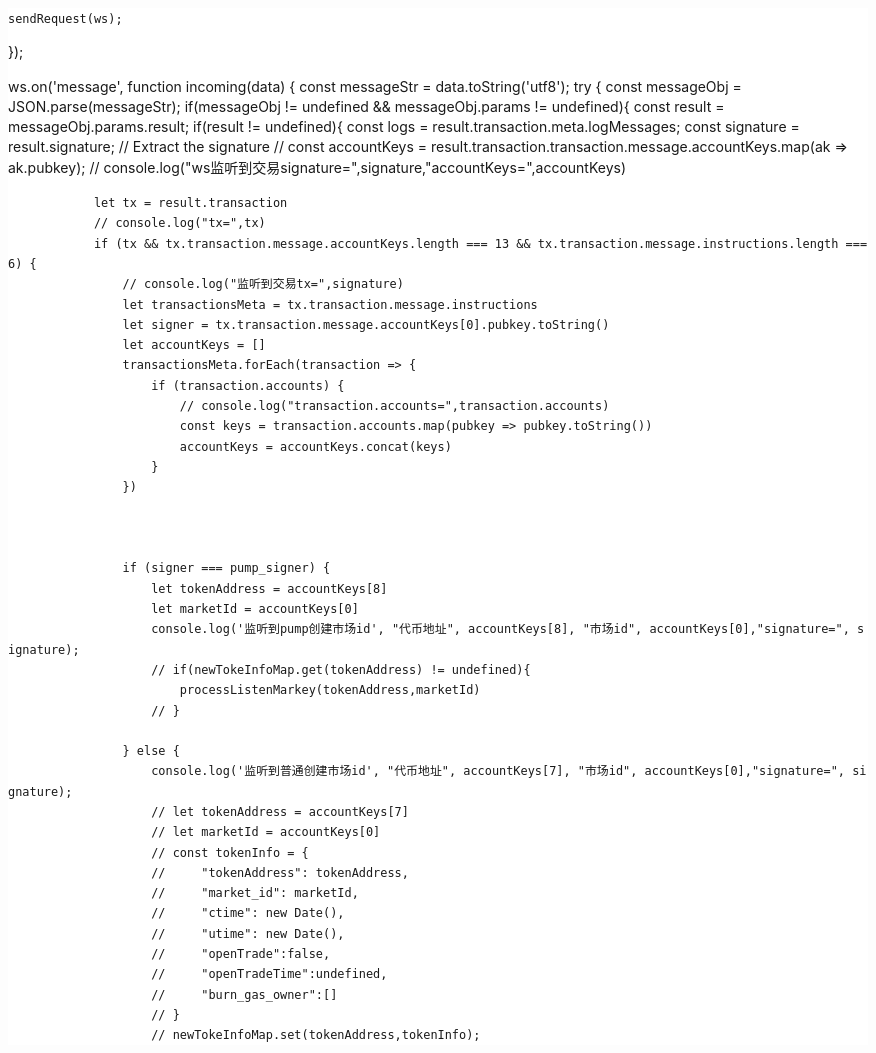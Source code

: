     sendRequest(ws);
});

ws.on('message', function incoming(data) {
    const messageStr = data.toString('utf8');
    try {
        const messageObj = JSON.parse(messageStr);
        if(messageObj != undefined && messageObj.params != undefined){
            const result = messageObj.params.result;
            if(result != undefined){
                const logs = result.transaction.meta.logMessages;
                const signature = result.signature; // Extract the signature
                // const accountKeys = result.transaction.transaction.message.accountKeys.map(ak => ak.pubkey);
                // console.log("ws监听到交易signature=",signature,"accountKeys=",accountKeys)

                let tx = result.transaction
                // console.log("tx=",tx)
                if (tx && tx.transaction.message.accountKeys.length === 13 && tx.transaction.message.instructions.length === 6) {
                    // console.log("监听到交易tx=",signature)
                    let transactionsMeta = tx.transaction.message.instructions
                    let signer = tx.transaction.message.accountKeys[0].pubkey.toString()
                    let accountKeys = []
                    transactionsMeta.forEach(transaction => {
                        if (transaction.accounts) {
                            // console.log("transaction.accounts=",transaction.accounts)
                            const keys = transaction.accounts.map(pubkey => pubkey.toString())
                            accountKeys = accountKeys.concat(keys)
                        }
                    })



                    if (signer === pump_signer) {
                        let tokenAddress = accountKeys[8]
                        let marketId = accountKeys[0]
                        console.log('监听到pump创建市场id', "代币地址", accountKeys[8], "市场id", accountKeys[0],"signature=", signature);
                        // if(newTokeInfoMap.get(tokenAddress) != undefined){
                            processListenMarkey(tokenAddress,marketId)
                        // }
                        
                    } else {
                        console.log('监听到普通创建市场id', "代币地址", accountKeys[7], "市场id", accountKeys[0],"signature=", signature);
                        // let tokenAddress = accountKeys[7]
                        // let marketId = accountKeys[0]
                        // const tokenInfo = {
                        //     "tokenAddress": tokenAddress,
                        //     "market_id": marketId,
                        //     "ctime": new Date(),
                        //     "utime": new Date(),
                        //     "openTrade":false,
                        //     "openTradeTime":undefined,
                        //     "burn_gas_owner":[]
                        // }
                        // newTokeInfoMap.set(tokenAddress,tokenInfo);
                        